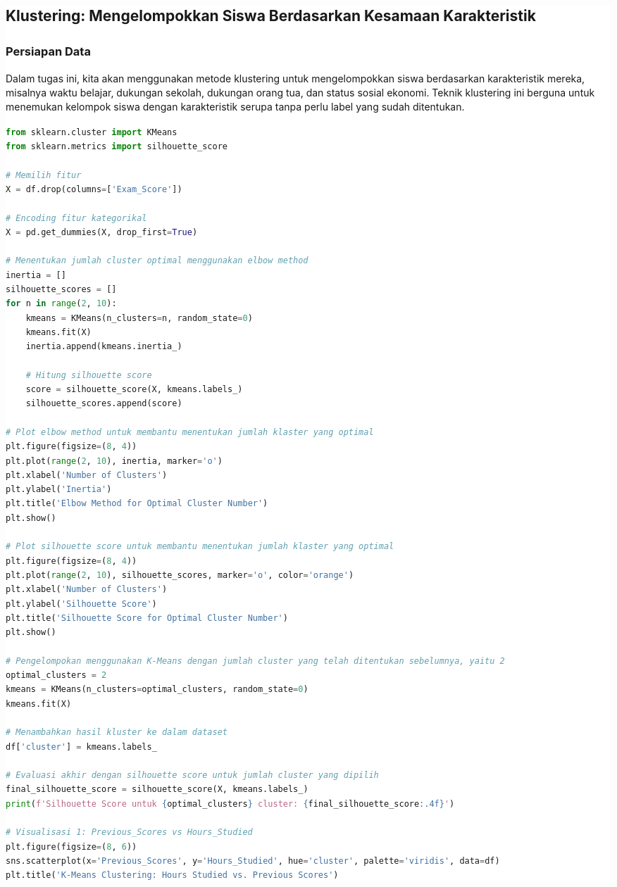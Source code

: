 ## Klustering: Mengelompokkan Siswa Berdasarkan Kesamaan Karakteristik
### Persiapan Data
Dalam tugas ini, kita akan menggunakan metode klustering untuk mengelompokkan siswa berdasarkan karakteristik mereka, misalnya waktu belajar, dukungan sekolah, dukungan orang tua, dan status sosial ekonomi. Teknik klustering ini berguna untuk menemukan kelompok siswa dengan karakteristik serupa tanpa perlu label yang sudah ditentukan.

```python
from sklearn.cluster import KMeans
from sklearn.metrics import silhouette_score

# Memilih fitur
X = df.drop(columns=['Exam_Score'])

# Encoding fitur kategorikal
X = pd.get_dummies(X, drop_first=True)

# Menentukan jumlah cluster optimal menggunakan elbow method
inertia = []
silhouette_scores = []
for n in range(2, 10):
    kmeans = KMeans(n_clusters=n, random_state=0)
    kmeans.fit(X)
    inertia.append(kmeans.inertia_)
    
    # Hitung silhouette score
    score = silhouette_score(X, kmeans.labels_)
    silhouette_scores.append(score)

# Plot elbow method untuk membantu menentukan jumlah klaster yang optimal
plt.figure(figsize=(8, 4))
plt.plot(range(2, 10), inertia, marker='o')
plt.xlabel('Number of Clusters')
plt.ylabel('Inertia')
plt.title('Elbow Method for Optimal Cluster Number')
plt.show()

# Plot silhouette score untuk membantu menentukan jumlah klaster yang optimal
plt.figure(figsize=(8, 4))
plt.plot(range(2, 10), silhouette_scores, marker='o', color='orange')
plt.xlabel('Number of Clusters')
plt.ylabel('Silhouette Score')
plt.title('Silhouette Score for Optimal Cluster Number')
plt.show()

# Pengelompokan menggunakan K-Means dengan jumlah cluster yang telah ditentukan sebelumnya, yaitu 2
optimal_clusters = 2
kmeans = KMeans(n_clusters=optimal_clusters, random_state=0)
kmeans.fit(X)

# Menambahkan hasil kluster ke dalam dataset
df['cluster'] = kmeans.labels_

# Evaluasi akhir dengan silhouette score untuk jumlah cluster yang dipilih
final_silhouette_score = silhouette_score(X, kmeans.labels_)
print(f'Silhouette Score untuk {optimal_clusters} cluster: {final_silhouette_score:.4f}')

# Visualisasi 1: Previous_Scores vs Hours_Studied
plt.figure(figsize=(8, 6))
sns.scatterplot(x='Previous_Scores', y='Hours_Studied', hue='cluster', palette='viridis', data=df)
plt.title('K-Means Clustering: Hours Studied vs. Previous Scores')
```
